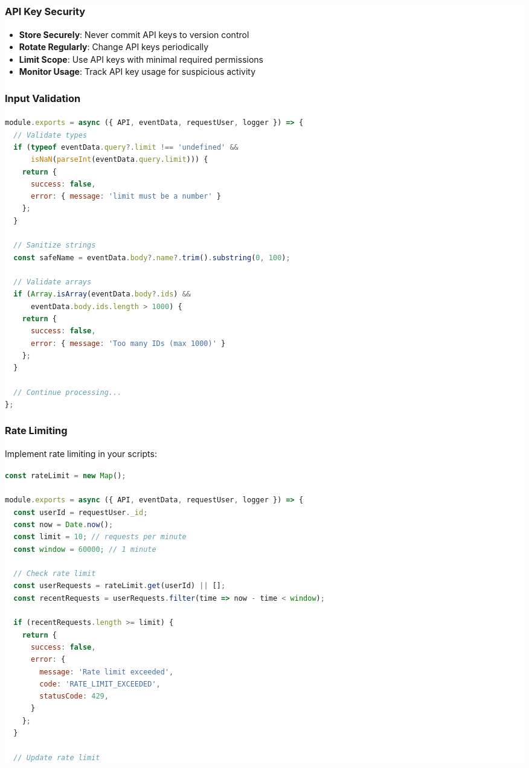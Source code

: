 ### API Key Security

- **Store Securely**: Never commit API keys to version control
- **Rotate Regularly**: Change API keys periodically
- **Limit Scope**: Use API keys with minimal required permissions
- **Monitor Usage**: Track API key usage for suspicious activity

### Input Validation

```javascript
module.exports = async ({ API, eventData, requestUser, logger }) => {
  // Validate types
  if (typeof eventData.query?.limit !== 'undefined' && 
      isNaN(parseInt(eventData.query.limit))) {
    return {
      success: false,
      error: { message: 'limit must be a number' }
    };
  }
  
  // Sanitize strings
  const safeName = eventData.body?.name?.trim().substring(0, 100);
  
  // Validate arrays
  if (Array.isArray(eventData.body?.ids) && 
      eventData.body.ids.length > 1000) {
    return {
      success: false,
      error: { message: 'Too many IDs (max 1000)' }
    };
  }
  
  // Continue processing...
};
```

### Rate Limiting

Implement rate limiting in your scripts:

```javascript
const rateLimit = new Map();

module.exports = async ({ API, eventData, requestUser, logger }) => {
  const userId = requestUser._id;
  const now = Date.now();
  const limit = 10; // requests per minute
  const window = 60000; // 1 minute
  
  // Check rate limit
  const userRequests = rateLimit.get(userId) || [];
  const recentRequests = userRequests.filter(time => now - time < window);
  
  if (recentRequests.length >= limit) {
    return {
      success: false,
      error: {
        message: 'Rate limit exceeded',
        code: 'RATE_LIMIT_EXCEEDED',
        statusCode: 429,
      }
    };
  }
  
  // Update rate limit
```